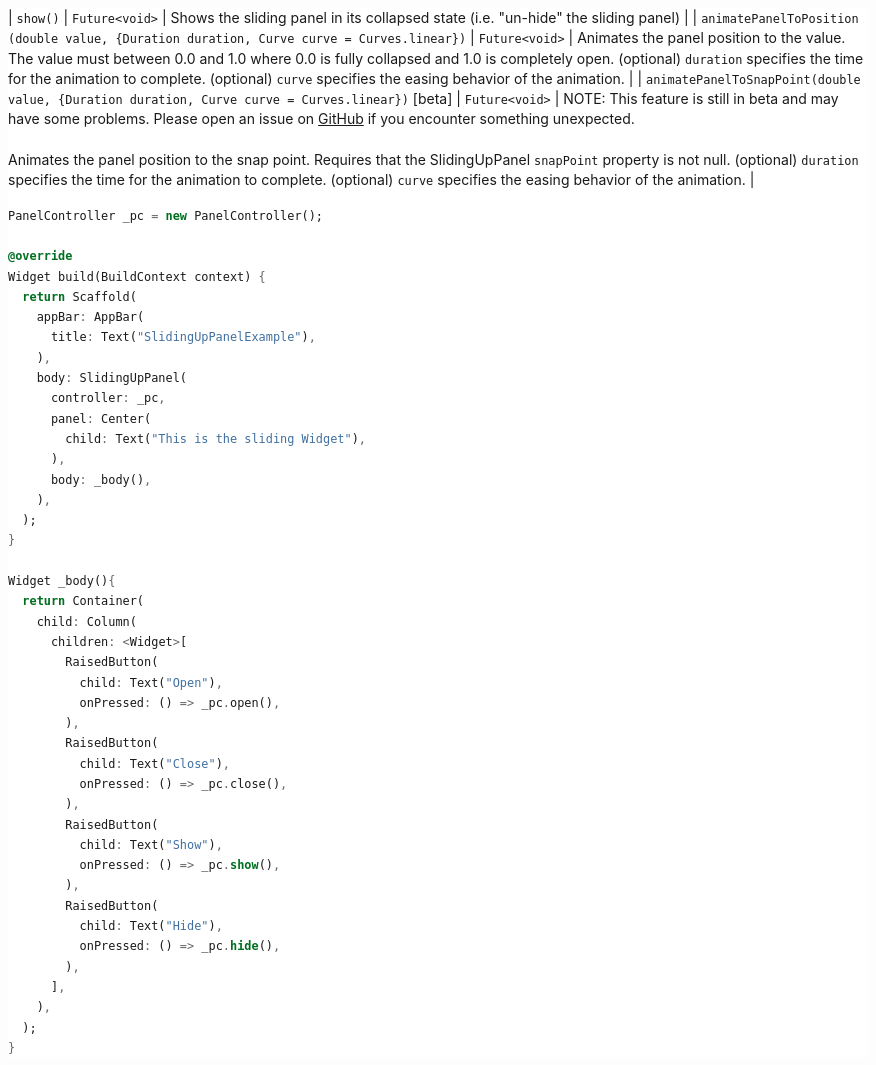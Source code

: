 | `show()`                                                                                         | `Future<void>` | Shows the sliding panel in its collapsed state (i.e. "un-hide" the sliding panel)                                                                                                                                                                                                                                                                                                                                                                              |
| `animatePanelToPosition(double value, {Duration duration, Curve curve = Curves.linear})`         | `Future<void>` | Animates the panel position to the value. The value must between 0.0 and 1.0 where 0.0 is fully collapsed and 1.0 is completely open. (optional) `duration` specifies the time for the animation to complete. (optional) `curve` specifies the easing behavior of the animation.                                                                                                                                                                               |
| `animatePanelToSnapPoint(double value, {Duration duration, Curve curve = Curves.linear})` [beta] | `Future<void>` | NOTE: This feature is still in beta and may have some problems. Please open an issue on [GitHub](https://github.com/akshathjain/sliding_up_panel) if you encounter something unexpected. <br><br> Animates the panel position to the snap point. Requires that the SlidingUpPanel `snapPoint` property is not null. (optional) `duration` specifies the time for the animation to complete. (optional) `curve` specifies the easing behavior of the animation. |


```dart
PanelController _pc = new PanelController();

@override
Widget build(BuildContext context) {
  return Scaffold(
    appBar: AppBar(
      title: Text("SlidingUpPanelExample"),
    ),
    body: SlidingUpPanel(
      controller: _pc,
      panel: Center(
        child: Text("This is the sliding Widget"),
      ),
      body: _body(),
    ),
  );
}

Widget _body(){
  return Container(
    child: Column(
      children: <Widget>[
        RaisedButton(
          child: Text("Open"),
          onPressed: () => _pc.open(),
        ),
        RaisedButton(
          child: Text("Close"),
          onPressed: () => _pc.close(),
        ),
        RaisedButton(
          child: Text("Show"),
          onPressed: () => _pc.show(),
        ),
        RaisedButton(
          child: Text("Hide"),
          onPressed: () => _pc.hide(),
        ),
      ],
    ),
  );
}
```

